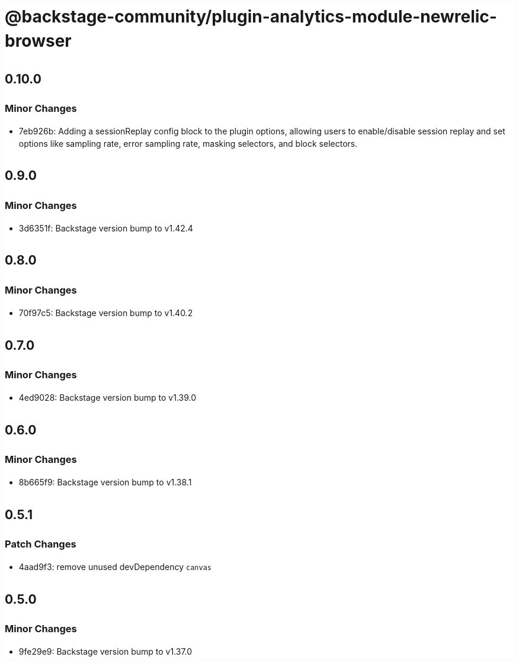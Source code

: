 # @backstage-community/plugin-analytics-module-newrelic-browser

## 0.10.0

### Minor Changes

- 7eb926b: Adding a sessionReplay config block to the plugin options, allowing users to enable/disable session replay and set options like sampling rate, error sampling rate, masking selectors, and block selectors.

## 0.9.0

### Minor Changes

- 3d6351f: Backstage version bump to v1.42.4

## 0.8.0

### Minor Changes

- 70f97c5: Backstage version bump to v1.40.2

## 0.7.0

### Minor Changes

- 4ed9028: Backstage version bump to v1.39.0

## 0.6.0

### Minor Changes

- 8b665f9: Backstage version bump to v1.38.1

## 0.5.1

### Patch Changes

- 4aad9f3: remove unused devDependency `canvas`

## 0.5.0

### Minor Changes

- 9fe29e9: Backstage version bump to v1.37.0
